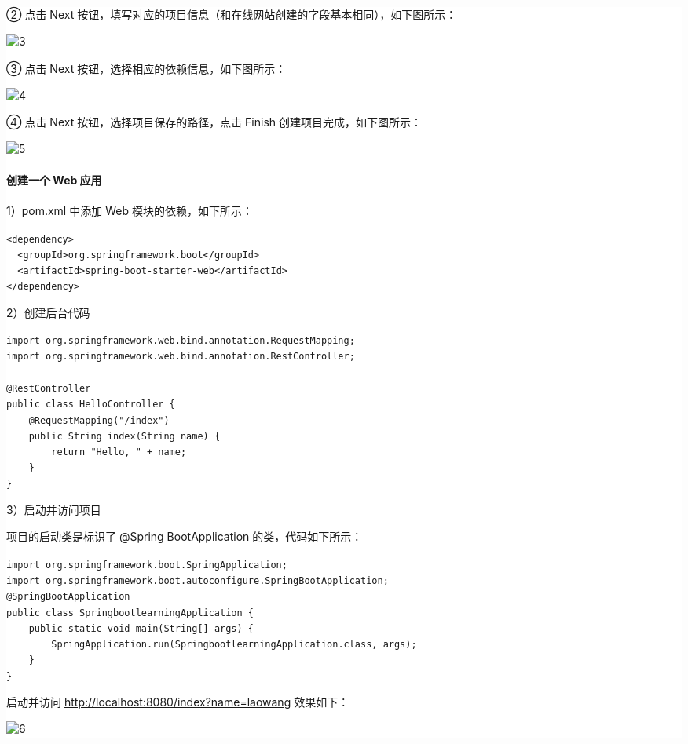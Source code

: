 ② 点击 Next 按钮，填写对应的项目信息（和在线网站创建的字段基本相同），如下图所示：

![3](https://images.gitbook.cn/93a3c9f0-d9df-11e9-a4a6-41549f4e358a)

③ 点击 Next 按钮，选择相应的依赖信息，如下图所示：

![4](https://images.gitbook.cn/c2e4a6d0-d9df-11e9-b9ea-ef21e98d4482)

④ 点击 Next 按钮，选择项目保存的路径，点击 Finish 创建项目完成，如下图所示：

![5](https://images.gitbook.cn/db4ad640-d9df-11e9-a4a6-41549f4e358a)

#### 创建一个 Web 应用

1）pom.xml 中添加 Web 模块的依赖，如下所示：

    
    
    <dependency>
      <groupId>org.springframework.boot</groupId>
      <artifactId>spring-boot-starter-web</artifactId>
    </dependency>
    

2）创建后台代码

    
    
    import org.springframework.web.bind.annotation.RequestMapping;
    import org.springframework.web.bind.annotation.RestController;
    
    @RestController
    public class HelloController {
        @RequestMapping("/index")
        public String index(String name) {
            return "Hello, " + name;
        }
    }
    

3）启动并访问项目

项目的启动类是标识了 @Spring BootApplication 的类，代码如下所示：

    
    
    import org.springframework.boot.SpringApplication;
    import org.springframework.boot.autoconfigure.SpringBootApplication;
    @SpringBootApplication
    public class SpringbootlearningApplication {
        public static void main(String[] args) {
            SpringApplication.run(SpringbootlearningApplication.class, args);
        }
    }
    

启动并访问 <http://localhost:8080/index?name=laowang> 效果如下：

![6](https://images.gitbook.cn/f54c1810-d9df-11e9-b9ea-ef21e98d4482)
